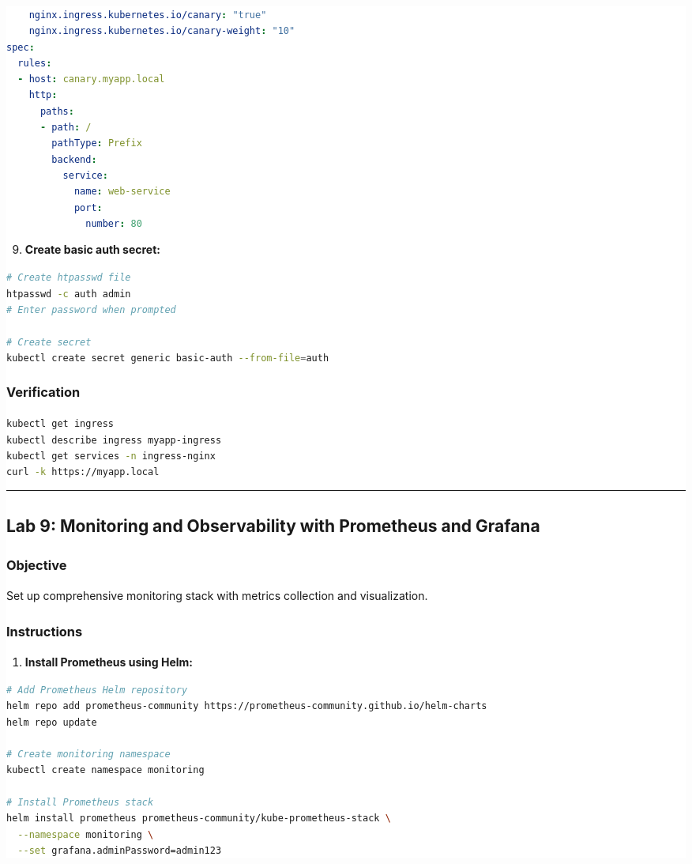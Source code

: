 ```yaml
    nginx.ingress.kubernetes.io/canary: "true"
    nginx.ingress.kubernetes.io/canary-weight: "10"
spec:
  rules:
  - host: canary.myapp.local
    http:
      paths:
      - path: /
        pathType: Prefix
        backend:
          service:
            name: web-service
            port:
              number: 80
```

9. **Create basic auth secret:**
```bash
# Create htpasswd file
htpasswd -c auth admin
# Enter password when prompted

# Create secret
kubectl create secret generic basic-auth --from-file=auth
```

### Verification
```bash
kubectl get ingress
kubectl describe ingress myapp-ingress
kubectl get services -n ingress-nginx
curl -k https://myapp.local
```

---

## Lab 9: Monitoring and Observability with Prometheus and Grafana

### Objective
Set up comprehensive monitoring stack with metrics collection and visualization.

### Instructions

1. **Install Prometheus using Helm:**
```bash
# Add Prometheus Helm repository
helm repo add prometheus-community https://prometheus-community.github.io/helm-charts
helm repo update

# Create monitoring namespace
kubectl create namespace monitoring

# Install Prometheus stack
helm install prometheus prometheus-community/kube-prometheus-stack \
  --namespace monitoring \
  --set grafana.adminPassword=admin123
```

